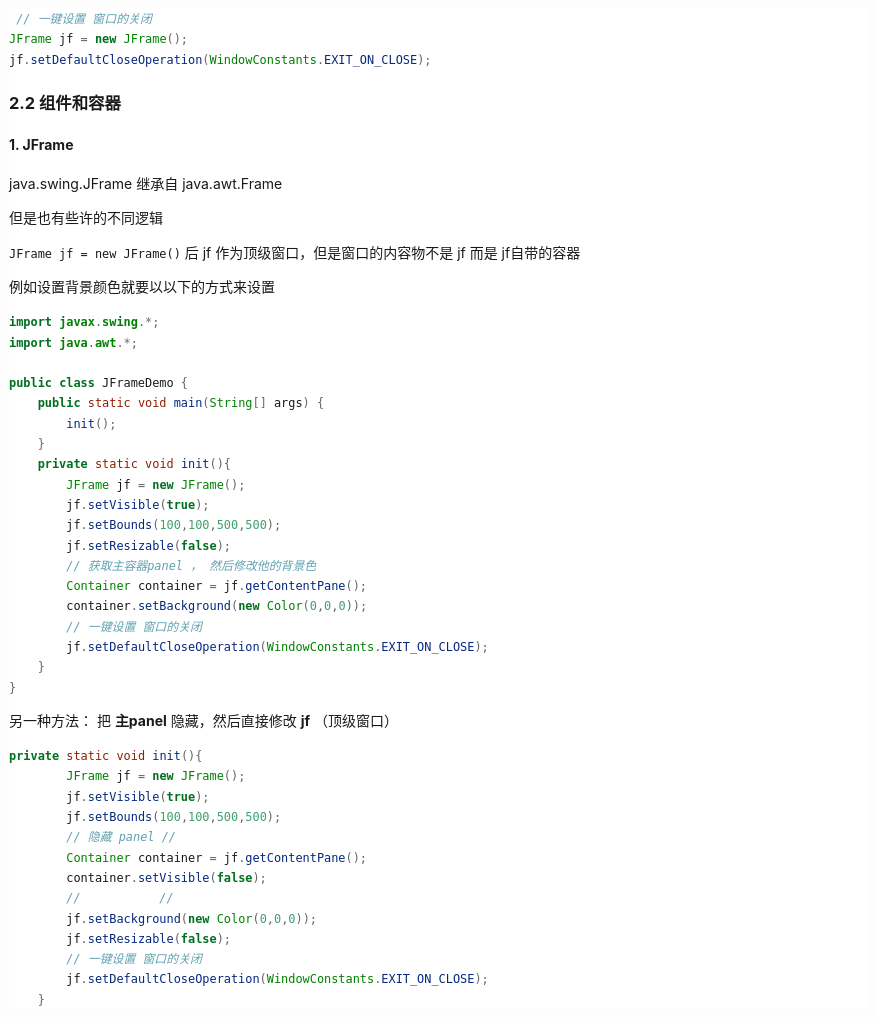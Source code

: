 ```java
 // 一键设置 窗口的关闭
JFrame jf = new JFrame();
jf.setDefaultCloseOperation(WindowConstants.EXIT_ON_CLOSE);
```





### 2.2 组件和容器

#### 1. JFrame

java.swing.JFrame 继承自 java.awt.Frame

但是也有些许的不同逻辑

`JFrame jf = new JFrame()` 后 jf 作为顶级窗口，但是窗口的内容物不是 jf 而是 jf自带的容器

例如设置背景颜色就要以以下的方式来设置

```java
import javax.swing.*;
import java.awt.*;

public class JFrameDemo {
    public static void main(String[] args) {
        init();
    }
    private static void init(){
        JFrame jf = new JFrame();
        jf.setVisible(true);
        jf.setBounds(100,100,500,500);
        jf.setResizable(false);
        // 获取主容器panel ， 然后修改他的背景色
        Container container = jf.getContentPane();
        container.setBackground(new Color(0,0,0));
        // 一键设置 窗口的关闭
        jf.setDefaultCloseOperation(WindowConstants.EXIT_ON_CLOSE);
    }
}
```

另一种方法： 把 **主panel** 隐藏，然后直接修改 **jf** （顶级窗口） 

```java
private static void init(){
        JFrame jf = new JFrame();
        jf.setVisible(true);
        jf.setBounds(100,100,500,500);
    	// 隐藏 panel //
        Container container = jf.getContentPane();
        container.setVisible(false);
    	//           // 
        jf.setBackground(new Color(0,0,0));
        jf.setResizable(false);
        // 一键设置 窗口的关闭
        jf.setDefaultCloseOperation(WindowConstants.EXIT_ON_CLOSE);
    }
```
